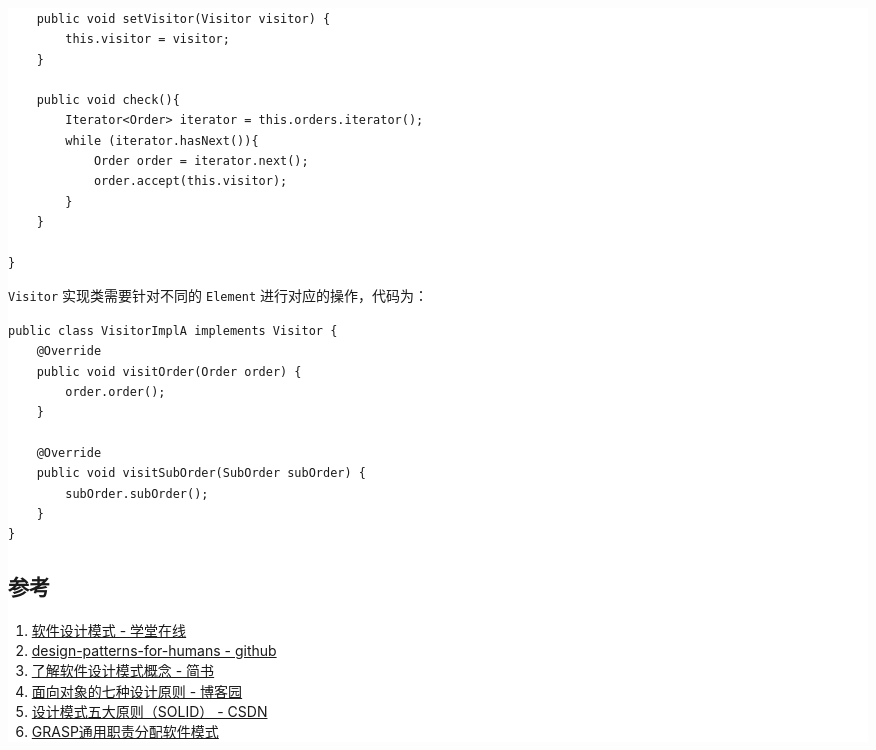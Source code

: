 ```
    public void setVisitor(Visitor visitor) {
        this.visitor = visitor;
    }

    public void check(){
        Iterator<Order> iterator = this.orders.iterator();
        while (iterator.hasNext()){
            Order order = iterator.next();
            order.accept(this.visitor);
        }
    }

}
```
`Visitor` 实现类需要针对不同的 `Element` 进行对应的操作，代码为：
```
public class VisitorImplA implements Visitor {
    @Override
    public void visitOrder(Order order) {
        order.order();
    }

    @Override
    public void visitSubOrder(SubOrder subOrder) {
        subOrder.subOrder();
    }
}
```



## 参考
1. [软件设计模式 - 学堂在线][27]
2. [design-patterns-for-humans - github][28]
3. [了解软件设计模式概念 - 简书][29]
4. [面向对象的七种设计原则 - 博客园][30]
5. [设计模式五大原则（SOLID） - CSDN][31]
6. [GRASP通用职责分配软件模式][32]


  [1]: http://static.zybuluo.com/dailybird/n3aw6adekw828tqjnq35qeq0/image_1bdbemhi71k98gbu1kde19men49.png
  [2]: http://static.zybuluo.com/dailybird/p14oc7yrcuolguh2t9e8qyoh/image_1bdbfbpbq186k8us1f6714av1960m.png
  [3]: http://static.zybuluo.com/dailybird/1s2zozr2zc9troatcuzoh3ao/image_1bdbgib2ap3f1s2o1duuffh1dh413.png
  [4]: http://static.zybuluo.com/dailybird/6otsw06haoeatdkqgzix1uhs/image_1bdbhahaq1kmaj4bph5nb3jl41g.png
  [5]: http://static.zybuluo.com/dailybird/mq6krn7jm5be5n1j59up0yc8/image_1bdbis8k4ia5tas1adgaf81pmc1t.png
  [6]: http://static.zybuluo.com/dailybird/sb4q0ibjwo1emzbi3tm436n4/image_1bdbjnf121n863ni1l6a1talabu2a.png
  [7]: http://static.zybuluo.com/dailybird/pb2knhnrfphssc3v09ylzzd9/image_1bdbkulvr1rv3rft1clkpg7e4q2n.png
  [8]: http://static.zybuluo.com/dailybird/jj2anup8vtgvriy1iba3b7al/image_1bdbo93eu1aac1hr51g3638t1hb434.png
  [9]: http://static.zybuluo.com/dailybird/am3p4f81b9wpr3zkjb4oe6tf/image_1bdbpajc6i8eitn1r98cji6hq3h.png
  [10]: http://static.zybuluo.com/dailybird/u3b2wurahazwxbso8rhpwdif/image_1bdbqd8u014n41qus1rqu5dl4t13u.png
  [11]: http://static.zybuluo.com/dailybird/aj1iajye9av9hrp9wsoc0t57/image_1bdbr8f3vvundgl7hi1d2t1ti34b.png
  [12]: http://static.zybuluo.com/dailybird/gse9734ayjyrfse2i1eevb3f/image_1bdbsa3st1sto12ms5clahq1ms4o.png
  [13]: http://static.zybuluo.com/dailybird/t854cyvby9g6sxfrdgaefs29/image_1bdbsrru4s0mcfc6hui2vo3n55.png
  [14]: http://static.zybuluo.com/dailybird/0xl679b3bl1zqikg64uqyk0t/image_1bdbtlep21mj1e0u169h1ch3hpe5i.png
  [15]: http://static.zybuluo.com/dailybird/s9ujzp71ui46fabmojk4ul2j/image_1bdbu5j9bhs6193o13ptprk16dd5v.png
  [16]: http://static.zybuluo.com/dailybird/px37vqjt6of5dx7birn9qd8s/image_1bdbvvcsc1a4b11bq1p691bs41gd96p.png
  [17]: http://static.zybuluo.com/dailybird/9f33zyls5fsebrwc8ungxqbs/image_1bdc1fkfsegjgs21p231fu91osn76.png
  [18]: http://static.zybuluo.com/dailybird/ddafmyogl1eyz3qiu7dq24y0/image_1bdc2veg47d69mmf0r11ln1v9a7j.png
  [19]: http://static.zybuluo.com/dailybird/8apd8ntvvoo7hlmo3v8jijkf/image_1bdc40ign1hmg15eo1ac212ok1bt780.png
  [20]: http://static.zybuluo.com/dailybird/ghva4aufh9i5e2cifbaqyyu3/image_1bdc5omop2rd1t1vtl35da1qtf8d.png
  [21]: http://static.zybuluo.com/dailybird/n2crdta0xfs6xqsn1adoc9ux/image_1bdc85rncn8f9bn1f5s12om1uqv8q.png
  [22]: http://static.zybuluo.com/dailybird/ic5e80yfu2t5w7jm1960dqwc/image_1bdcdf8ca1pek4qo17oangc1n7897.png
  [23]: http://static.zybuluo.com/dailybird/pvp68jicxieypbaflnv1km73/image_1bdceh7tpsv11h941bao23qc0t9k.png
  [24]: http://static.zybuluo.com/dailybird/akysuacwkpktz86l7hvddzbk/image_1bdcff3g11p7ji2p1sd884516d2a1.png
  [25]: http://static.zybuluo.com/dailybird/mb4d9xntag9fucsyi0n7evit/image_1bdcg1l7apr21gdk13u91st71idtae.png
  [26]: http://static.zybuluo.com/dailybird/5ozpeifmjq6l7f70s1kwtf4u/image_1bdchcdmq44fpme1irv13a8177car.png
  [27]: http://www.xuetangx.com/courses/course-v1:USTC+USTC2006001+2017_T1/about
  [28]: https://github.com/questionlin/design-patterns-for-humans#-%E7%AE%80%E5%8D%95%E5%B7%A5%E5%8E%82%E6%A8%A1%E5%BC%8F
  [29]: http://www.jianshu.com/p/2e3e223faf28
  [30]: http://www.cnblogs.com/WuXuanKun/p/5386495.html
  [31]: http://m.blog.csdn.net/article/details?id=41930703
  [32]: http://www.aiuxian.com/article/p-2401824.html